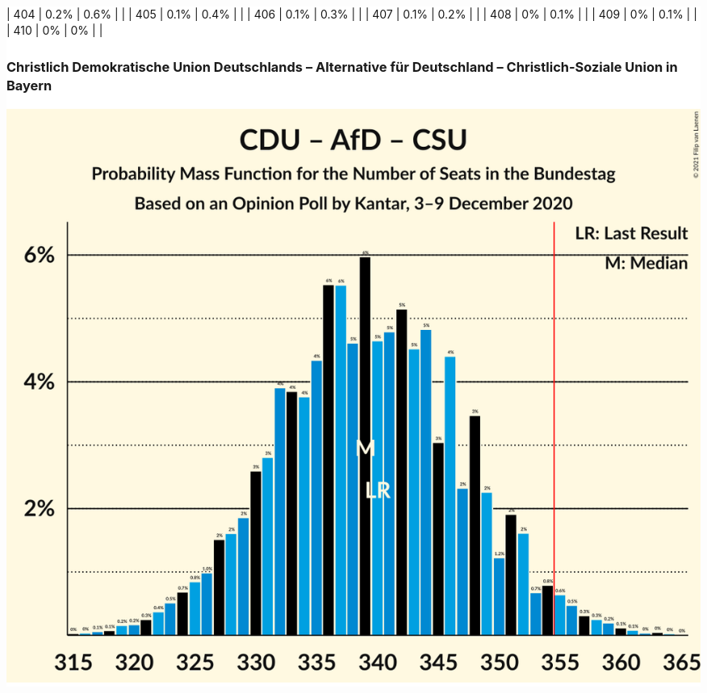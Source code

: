 | 404 | 0.2% | 0.6% |  |
| 405 | 0.1% | 0.4% |  |
| 406 | 0.1% | 0.3% |  |
| 407 | 0.1% | 0.2% |  |
| 408 | 0% | 0.1% |  |
| 409 | 0% | 0.1% |  |
| 410 | 0% | 0% |  |

### Christlich Demokratische Union Deutschlands – Alternative für Deutschland – Christlich-Soziale Union in Bayern

![Graph with seats probability mass function not yet produced](2020-12-09-Kantar-coalitions-seats-pmf-cdu–afd–csu.png "Seats Probability Mass Function")
